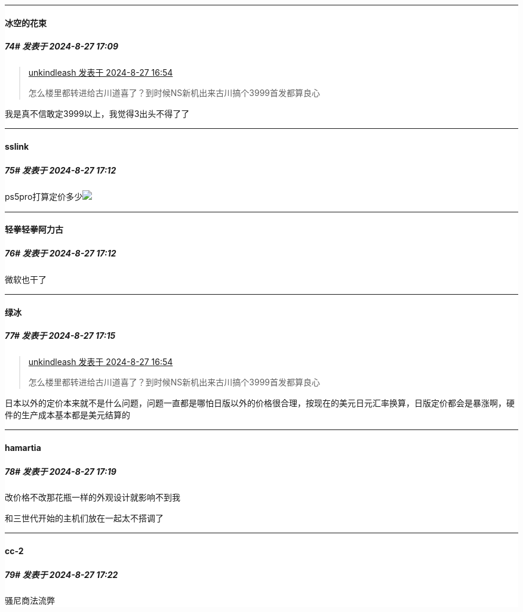 
*****

####  冰空的花束  
##### 74#       发表于 2024-8-27 17:09

<blockquote><a href="httphttps://bbs.saraba1st.com/2b/forum.php?mod=redirect&amp;goto=findpost&amp;pid=66031926&amp;ptid=2196810" target="_blank">unkindleash 发表于 2024-8-27 16:54</a>

怎么楼里都转进给古川道喜了？到时候NS新机出来古川搞个3999首发都算良心</blockquote>
我是真不信敢定3999以上，我觉得3出头不得了了

*****

####  sslink  
##### 75#       发表于 2024-8-27 17:12

ps5pro打算定价多少<img src="https://static.saraba1st.com/image/smiley/face2017/067.png" referrerpolicy="no-referrer">

*****

####  轻拳轻拳阿力古  
##### 76#       发表于 2024-8-27 17:12

微软也干了


*****

####  绿冰  
##### 77#       发表于 2024-8-27 17:15

<blockquote><a href="httphttps://bbs.saraba1st.com/2b/forum.php?mod=redirect&amp;goto=findpost&amp;pid=66031926&amp;ptid=2196810" target="_blank">unkindleash 发表于 2024-8-27 16:54</a>

怎么楼里都转进给古川道喜了？到时候NS新机出来古川搞个3999首发都算良心</blockquote>
日本以外的定价本来就不是什么问题，问题一直都是哪怕日版以外的价格很合理，按现在的美元日元汇率换算，日版定价都会是暴涨啊，硬件的生产成本基本都是美元结算的


*****

####  hamartia  
##### 78#       发表于 2024-8-27 17:19

改价格不改那花瓶一样的外观设计就影响不到我

和三世代开始的主机们放在一起太不搭调了


*****

####  cc-2  
##### 79#       发表于 2024-8-27 17:22

骚尼商法流弊
